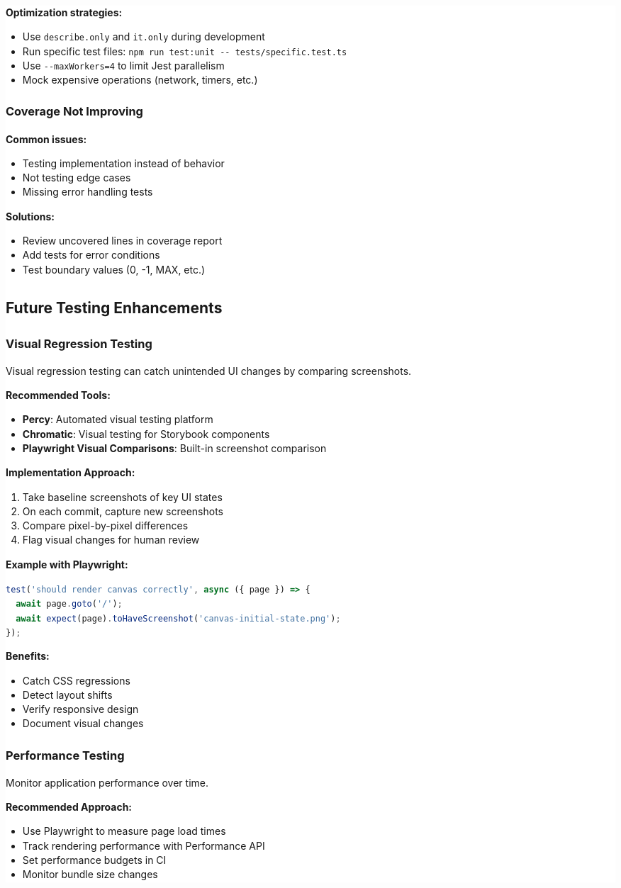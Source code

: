 **Optimization strategies:**
- Use `describe.only` and `it.only` during development
- Run specific test files: `npm run test:unit -- tests/specific.test.ts`
- Use `--maxWorkers=4` to limit Jest parallelism
- Mock expensive operations (network, timers, etc.)

### Coverage Not Improving

**Common issues:**
- Testing implementation instead of behavior
- Not testing edge cases
- Missing error handling tests

**Solutions:**
- Review uncovered lines in coverage report
- Add tests for error conditions
- Test boundary values (0, -1, MAX, etc.)

## Future Testing Enhancements

### Visual Regression Testing

Visual regression testing can catch unintended UI changes by comparing screenshots.

**Recommended Tools:**
- **Percy**: Automated visual testing platform
- **Chromatic**: Visual testing for Storybook components
- **Playwright Visual Comparisons**: Built-in screenshot comparison

**Implementation Approach:**
1. Take baseline screenshots of key UI states
2. On each commit, capture new screenshots
3. Compare pixel-by-pixel differences
4. Flag visual changes for human review

**Example with Playwright:**
```typescript
test('should render canvas correctly', async ({ page }) => {
  await page.goto('/');
  await expect(page).toHaveScreenshot('canvas-initial-state.png');
});
```

**Benefits:**
- Catch CSS regressions
- Detect layout shifts
- Verify responsive design
- Document visual changes

### Performance Testing

Monitor application performance over time.

**Recommended Approach:**
- Use Playwright to measure page load times
- Track rendering performance with Performance API
- Set performance budgets in CI
- Monitor bundle size changes
